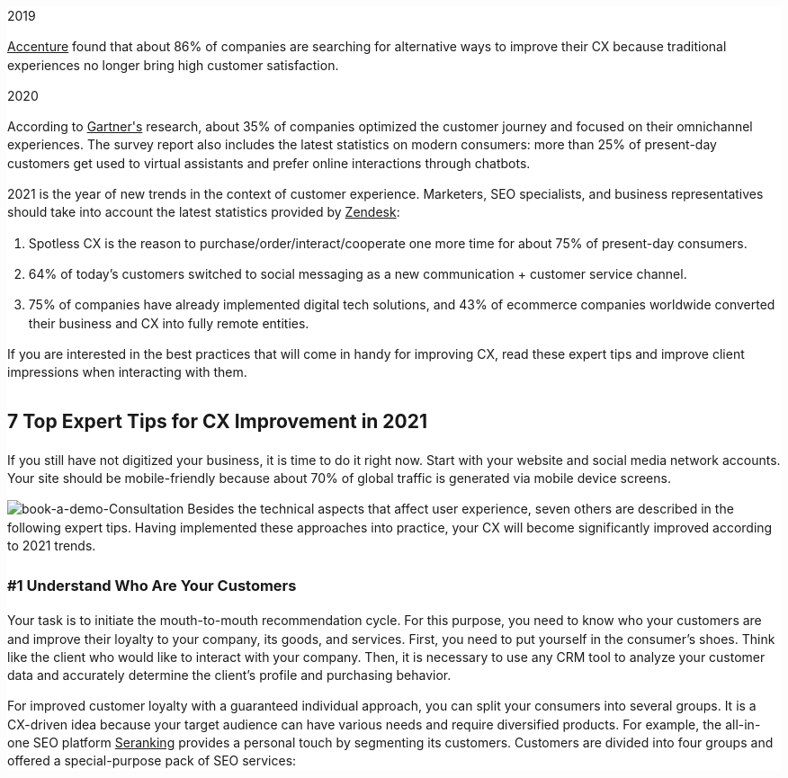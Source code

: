 2019

[Accenture](https://www.accenture.com/us-en/about/company-index) found that about 86% of companies are searching for alternative ways to improve their CX because traditional experiences no longer bring high customer satisfaction.

2020

According to [Gartner's](https://www.gartner.com/en) research, about 35% of companies optimized the customer journey and focused on their omnichannel experiences. The survey report also includes the latest statistics on modern consumers: more than 25% of present-day customers get used to virtual assistants and prefer online interactions through chatbots.

  

2021 is the year of new trends in the context of customer experience. Marketers, SEO specialists, and business representatives should take into account the latest statistics provided by [Zendesk](https://www.zendesk.com/):

1.  Spotless CX is the reason to purchase/order/interact/cooperate one more time for about 75% of present-day consumers.
    
2.  64% of today’s customers switched to social messaging as a new communication + customer service channel.
    
3.  75% of companies have already implemented digital tech solutions, and 43% of ecommerce companies worldwide converted their business and CX into fully remote entities.
    

If you are interested in the best practices that will come in handy for improving CX, read these expert tips and improve client impressions when interacting with them.

## 7 Top Expert Tips for CX Improvement in 2021

If you still have not digitized your business, it is time to do it right now. Start with your website and social media network accounts. Your site should be mobile-friendly because about 70% of global traffic is generated via mobile device screens.

![book-a-demo-Consultation](consumer-exp3.webp)
Besides the technical aspects that affect user experience, seven others are described in the following expert tips. Having implemented these approaches into practice, your CX will become significantly improved according to 2021 trends.

### #1 Understand Who Are Your Customers

Your task is to initiate the mouth-to-mouth recommendation cycle. For this purpose, you need to know who your customers are and improve their loyalty to your company, its goods, and services. First, you need to put yourself in the consumer’s shoes. Think like the client who would like to interact with your company. Then, it is necessary to use any CRM tool to analyze your customer data and accurately determine the client’s profile and purchasing behavior.

For improved customer loyalty with a guaranteed individual approach, you can split your consumers into several groups. It is a CX-driven idea because your target audience can have various needs and require diversified products. For example, the all-in-one SEO platform [Seranking](https://seranking.com/) provides a personal touch by segmenting its customers. Customers are divided into four groups and offered a special-purpose pack of SEO services:
